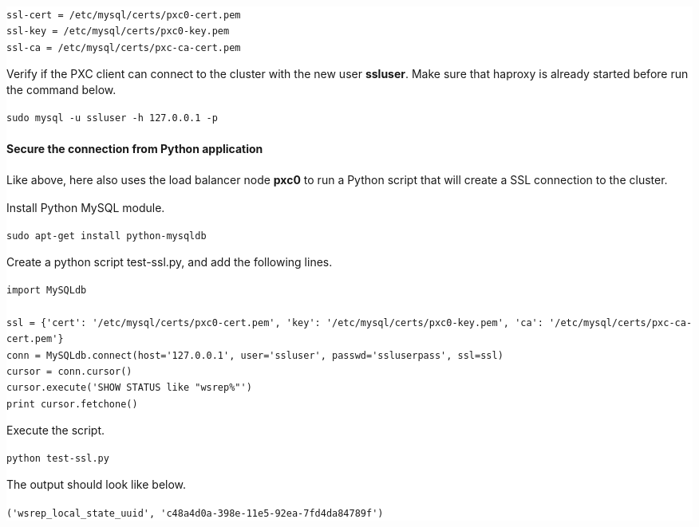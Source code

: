 	ssl-cert = /etc/mysql/certs/pxc0-cert.pem
	ssl-key = /etc/mysql/certs/pxc0-key.pem
	ssl-ca = /etc/mysql/certs/pxc-ca-cert.pem

Verify if the PXC client can connect to the cluster with the new user **ssluser**. Make sure that haproxy is already started before run the command below.

	sudo mysql -u ssluser -h 127.0.0.1 -p

#### Secure the connection from Python application

Like above, here also uses the load balancer node **pxc0** to run a Python script that will create a SSL connection to the cluster.

Install Python MySQL module.

	sudo apt-get install python-mysqldb 

Create a python script test-ssl.py, and add the following lines.

	import MySQLdb
	
	ssl = {'cert': '/etc/mysql/certs/pxc0-cert.pem', 'key': '/etc/mysql/certs/pxc0-key.pem', 'ca': '/etc/mysql/certs/pxc-ca-cert.pem'}
	conn = MySQLdb.connect(host='127.0.0.1', user='ssluser', passwd='ssluserpass', ssl=ssl)
	cursor = conn.cursor()
	cursor.execute('SHOW STATUS like "wsrep%"')
	print cursor.fetchone()

Execute the script.

	python test-ssl.py

The output should look like below.

	('wsrep_local_state_uuid', 'c48a4d0a-398e-11e5-92ea-7fd4da84789f')
